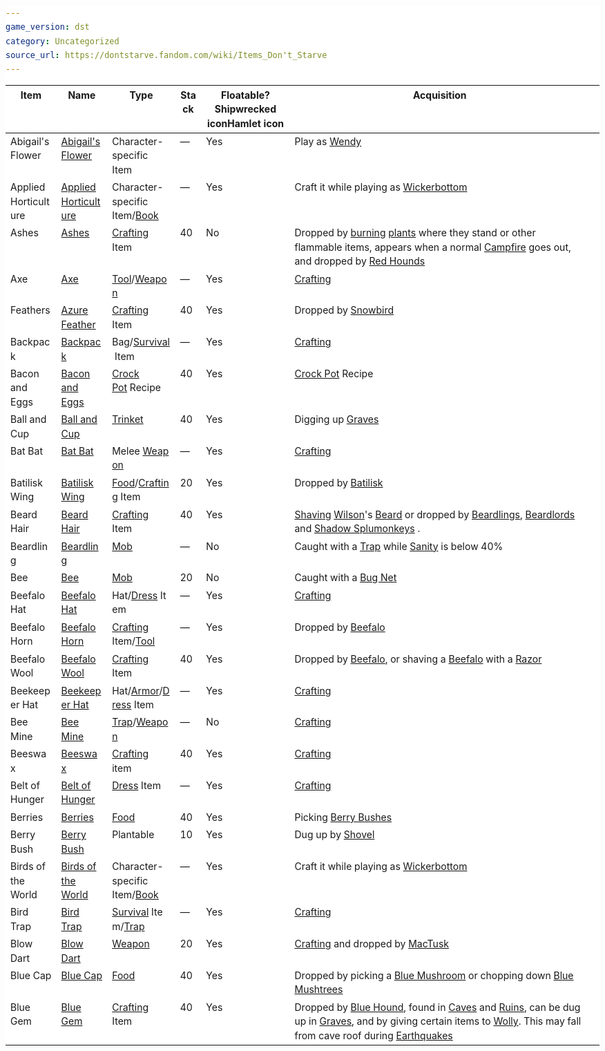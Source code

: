 ```yaml
---
game_version: dst
category: Uncategorized
source_url: https://dontstarve.fandom.com/wiki/Items_Don't_Starve
---
```


| Item | Name | Type | Stack | Floatable?Shipwrecked iconHamlet icon | Acquisition |  |
| --- | --- | --- | --- | --- | --- | --- |
| Abigail's Flower | [Abigail's Flower](/wiki/Abigail%27s_Flower "Abigail's Flower") | Character-specific Item | — | Yes | Play as [Wendy](/wiki/Wendy "Wendy") |  |
| Applied Horticulture | [Applied Horticulture](/wiki/Applied_Horticulture "Applied Horticulture") | Character-specific Item/[Book](/wiki/Books "Books") | — | Yes | Craft it while playing as [Wickerbottom](/wiki/Wickerbottom "Wickerbottom") |  |
| Ashes | [Ashes](/wiki/Ashes "Ashes") | [Crafting](/wiki/Crafting "Crafting") Item | 40 | No | Dropped by [burning](/wiki/Fire "Fire") [plants](/wiki/Category:Plants "Category:Plants") where they stand or other flammable items, appears when a normal [Campfire](/wiki/Campfire "Campfire") goes out, and dropped by [Red Hounds](/wiki/Red_Hound "Red Hound") |  |
| Axe | [Axe](/wiki/Axe "Axe") | [Tool](/wiki/Tool "Tool")/[Weapon](/wiki/Weapon "Weapon") | — | Yes | [Crafting](/wiki/Crafting "Crafting") |  |
| Feathers | [Azure Feather](/wiki/Azure_Feather "Azure Feather") | [Crafting](/wiki/Crafting "Crafting") Item | 40 | Yes | Dropped by [Snowbird](/wiki/Snowbird "Snowbird") |  |
| Backpack | [Backpack](/wiki/Backpack "Backpack") | Bag/[Survival](/wiki/Survival "Survival") Item | — | Yes | [Crafting](/wiki/Crafting "Crafting") |  |
| Bacon and Eggs | [Bacon and Eggs](/wiki/Bacon_and_Eggs "Bacon and Eggs") | [Crock Pot](/wiki/Crock_Pot "Crock Pot") Recipe | 40 | Yes | [Crock Pot](/wiki/Crock_Pot "Crock Pot") Recipe |  |
| Ball and Cup | [Ball and Cup](/wiki/Ball_and_Cup "Ball and Cup") | [Trinket](/wiki/Trinkets "Trinkets") | 40 | Yes | Digging up [Graves](/wiki/Graves "Graves") |  |
| Bat Bat | [Bat Bat](/wiki/Bat_Bat "Bat Bat") | Melee [Weapon](/wiki/Weapon "Weapon") | — | Yes | [Crafting](/wiki/Crafting "Crafting") |  |
| Batilisk Wing | [Batilisk Wing](/wiki/Batilisk_Wing "Batilisk Wing") | [Food](/wiki/Food "Food")/[Crafting](/wiki/Crafting "Crafting") Item | 20 | Yes | Dropped by [Batilisk](/wiki/Batilisk "Batilisk") |  |
| Beard Hair | [Beard Hair](/wiki/Beard_Hair "Beard Hair") | [Crafting](/wiki/Crafting "Crafting") Item | 40 | Yes | [Shaving](/wiki/Razor "Razor") [Wilson](/wiki/Wilson "Wilson")'s [Beard](/wiki/Beard "Beard") or dropped by [Beardlings](/wiki/Beardling "Beardling"), [Beardlords](/wiki/Beardlord "Beardlord") and [Shadow Splumonkeys](/wiki/Splumonkey "Splumonkey") . |  |
| Beardling | [Beardling](/wiki/Beardling "Beardling") | [Mob](/wiki/Mob "Mob") | — | No | Caught with a [Trap](/wiki/Trap "Trap") while [Sanity](/wiki/Sanity "Sanity") is below 40% |  |
| Bee | [Bee](/wiki/Bee "Bee") | [Mob](/wiki/Mob "Mob") | 20 | No | Caught with a [Bug Net](/wiki/Bug_Net "Bug Net") |  |
| Beefalo Hat | [Beefalo Hat](/wiki/Beefalo_Hat "Beefalo Hat") | Hat/[Dress](/wiki/Dress "Dress") Item | — | Yes | [Crafting](/wiki/Crafting "Crafting") |  |
| Beefalo Horn | [Beefalo Horn](/wiki/Beefalo_Horn "Beefalo Horn") | [Crafting](/wiki/Crafting "Crafting") Item/[Tool](/wiki/Tool "Tool") | — | Yes | Dropped by [Beefalo](/wiki/Beefalo "Beefalo") |  |
| Beefalo Wool | [Beefalo Wool](/wiki/Beefalo_Wool "Beefalo Wool") | [Crafting](/wiki/Crafting "Crafting") Item | 40 | Yes | Dropped by [Beefalo](/wiki/Beefalo "Beefalo"), or shaving a [Beefalo](/wiki/Beefalo "Beefalo") with a [Razor](/wiki/Razor "Razor") |  |
| Beekeeper Hat | [Beekeeper Hat](/wiki/Beekeeper_Hat "Beekeeper Hat") | Hat/[Armor](/wiki/Armor "Armor")/[Dress](/wiki/Dress "Dress") Item | — | Yes | [Crafting](/wiki/Crafting "Crafting") |  |
| Bee Mine | [Bee Mine](/wiki/Bee_Mine "Bee Mine") | [Trap](/wiki/Category:Traps "Category:Traps")/[Weapon](/wiki/Weapon "Weapon") | — | No | [Crafting](/wiki/Crafting "Crafting") |  |
| Beeswax | [Beeswax](/wiki/Beeswax "Beeswax") | [Crafting](/wiki/Crafting "Crafting") item | 40 | Yes | [Crafting](/wiki/Crafting "Crafting") |  |
| Belt of Hunger | [Belt of Hunger](/wiki/Belt_of_Hunger "Belt of Hunger") | [Dress](/wiki/Dress "Dress") Item | — | Yes | [Crafting](/wiki/Crafting "Crafting") |  |
| Berries | [Berries](/wiki/Berries "Berries") | [Food](/wiki/Food "Food") | 40 | Yes | Picking [Berry Bushes](/wiki/Berry_Bush "Berry Bush") |  |
| Berry Bush | [Berry Bush](/wiki/Berry_Bush "Berry Bush") | Plantable | 10 | Yes | Dug up by [Shovel](/wiki/Shovel "Shovel") |  |
| Birds of the World | [Birds of the World](/wiki/Birds_of_the_World "Birds of the World") | Character-specific Item/[Book](/wiki/Books "Books") | — | Yes | Craft it while playing as [Wickerbottom](/wiki/Wickerbottom "Wickerbottom") |  |
| Bird Trap | [Bird Trap](/wiki/Bird_Trap "Bird Trap") | [Survival](/wiki/Survival "Survival") Item/[Trap](/wiki/Category:Traps "Category:Traps") | — | Yes | [Crafting](/wiki/Crafting "Crafting") |  |
| Blow Dart | [Blow Dart](/wiki/Blow_Dart "Blow Dart") | [Weapon](/wiki/Weapon "Weapon") | 20 | Yes | [Crafting](/wiki/Crafting "Crafting") and dropped by [MacTusk](/wiki/MacTusk "MacTusk") |  |
| Blue Cap | [Blue Cap](/wiki/Blue_Cap "Blue Cap") | [Food](/wiki/Food "Food") | 40 | Yes | Dropped by picking a [Blue Mushroom](/wiki/Blue_Mushroom "Blue Mushroom") or chopping down [Blue Mushtrees](/wiki/Mushtrees "Mushtrees") |  |
| Blue Gem | [Blue Gem](/wiki/Blue_Gem "Blue Gem") | [Crafting](/wiki/Crafting "Crafting") Item | 40 | Yes | Dropped by [Blue Hound](/wiki/Blue_Hound "Blue Hound"), found in [Caves](/wiki/Caves "Caves") and [Ruins](/wiki/Ruins "Ruins"), can be dug up in [Graves](/wiki/Graves "Graves"), and by giving certain items to [Wolly](/wiki/Wolly "Wolly"). This may fall from cave roof during [Earthquakes](/wiki/Earthquake "Earthquake") |  |